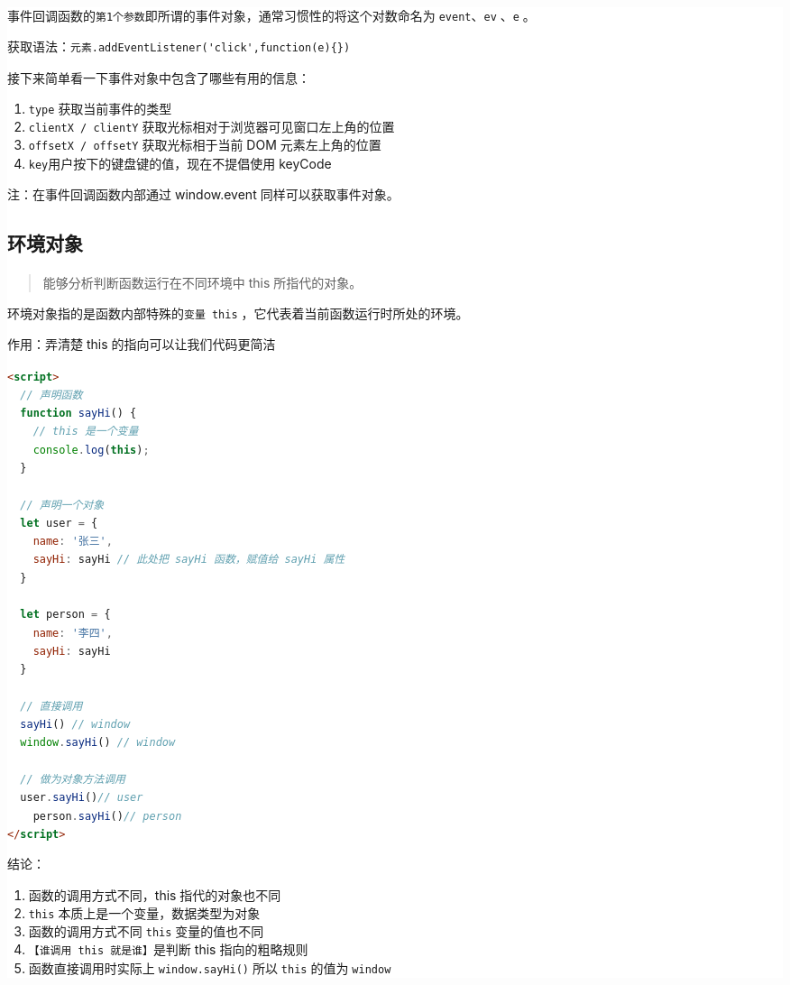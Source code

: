 
事件回调函数的`第1个参数`即所谓的事件对象，通常习惯性的将这个对数命名为 `event`、`ev` 、`e` 。

获取语法：`元素.addEventListener('click',function(e){})`

接下来简单看一下事件对象中包含了哪些有用的信息：

1. `type` 获取当前事件的类型
2. `clientX / clientY` 获取光标相对于浏览器可见窗口左上角的位置
3. `offsetX / offsetY` 获取光标相于当前 DOM 元素左上角的位置
4. `key`用户按下的键盘键的值，现在不提倡使用 keyCode

注：在事件回调函数内部通过 window.event 同样可以获取事件对象。

## 环境对象

> 能够分析判断函数运行在不同环境中 this 所指代的对象。

环境对象指的是函数内部特殊的`变量 this` ，它代表着当前函数运行时所处的环境。

作用：弄清楚 this 的指向可以让我们代码更简洁

```html
<script>
  // 声明函数
  function sayHi() {
    // this 是一个变量
    console.log(this);
  }

  // 声明一个对象
  let user = {
    name: '张三',
    sayHi: sayHi // 此处把 sayHi 函数，赋值给 sayHi 属性
  }
  
  let person = {
    name: '李四',
    sayHi: sayHi
  }

  // 直接调用
  sayHi() // window
  window.sayHi() // window

  // 做为对象方法调用
  user.sayHi()// user
	person.sayHi()// person
</script>
```

结论：

1. 函数的调用方式不同，this 指代的对象也不同
2. `this` 本质上是一个变量，数据类型为对象
3. 函数的调用方式不同 `this` 变量的值也不同
4. `【谁调用 this 就是谁】`是判断 this 指向的粗略规则
5. 函数直接调用时实际上 `window.sayHi()` 所以 `this` 的值为 `window`
